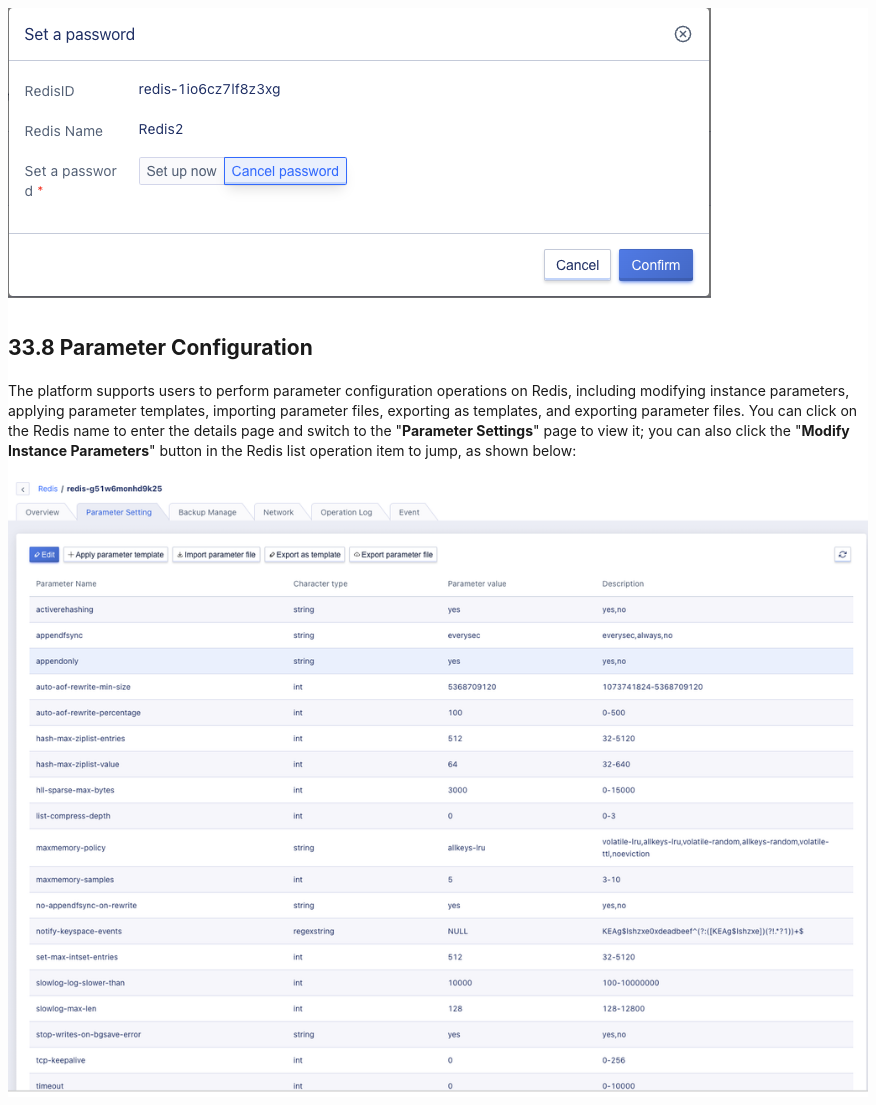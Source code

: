 ![createRedis](/assets/images/userguide/Redisreset2.png)

## 33.8 Parameter Configuration

The platform supports users to perform parameter configuration operations on Redis, including modifying instance parameters, applying parameter templates, importing parameter files, exporting as templates, and exporting parameter files. You can click on the Redis name to enter the details page and switch to the "**Parameter Settings**" page to view it; you can also click the "**Modify Instance Parameters**" button in the Redis list operation item to jump, as shown below:

![createRedis](/assets/images/userguide/Redisconfig1.png)
